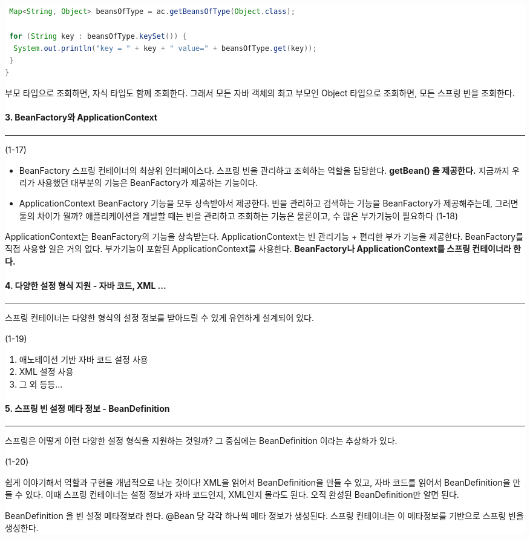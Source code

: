 ```java
 Map<String, Object> beansOfType = ac.getBeansOfType(Object.class);

 for (String key : beansOfType.keySet()) {
  System.out.println("key = " + key + " value=" + beansOfType.get(key));
 }
}

```

부모 타입으로 조회하면, 자식 타입도 함께 조회한다.
그래서 모든 자바 객체의 최고 부모인 Object 타입으로 조회하면, 모든 스프링 빈을 조회한다.

#### 3. BeanFactory와 ApplicationContext

---

(1-17)

- BeanFactory
  스프링 컨테이너의 최상위 인터페이스다.
  스프링 빈을 관리하고 조회하는 역할을 담당한다.
  **getBean() 을 제공한다.**
  지금까지 우리가 사용했던 대부분의 기능은 BeanFactory가 제공하는 기능이다.

- ApplicationContext
  BeanFactory 기능을 모두 상속받아서 제공한다.
  빈을 관리하고 검색하는 기능을 BeanFactory가 제공해주는데, 그러면 둘의 차이가 뭘까?
  애플리케이션을 개발할 때는 빈을 관리하고 조회하는 기능은 물론이고, 수 많은 부가기능이 필요하다
  (1-18)

ApplicationContext는 BeanFactory의 기능을 상속받는다.
ApplicationContext는 빈 관리기능 + 편리한 부가 기능을 제공한다.
BeanFactory를 직접 사용할 일은 거의 없다. 부가기능이 포함된 ApplicationContext를 사용한다.
**BeanFactory나 ApplicationContext를 스프링 컨테이너라 한다.**

#### 4. 다양한 설정 형식 지원 - 자바 코드, XML ...

---

스프링 컨테이너는 다양한 형식의 설정 정보를 받아드릴 수 있게 유연하게 설계되어 있다.

(1-19)

1. 애노테이션 기반 자바 코드 설정 사용
2. XML 설정 사용
3. 그 외 등등...

#### 5. 스프링 빈 설정 메타 정보 - BeanDefinition

---

스프링은 어떻게 이런 다양한 설정 형식을 지원하는 것일까? 그 중심에는 BeanDefinition 이라는 추상화가 있다.

(1-20)

쉽게 이야기해서 역할과 구현을 개념적으로 나눈 것이다!
XML을 읽어서 BeanDefinition을 만들 수 있고, 자바 코드를 읽어서 BeanDefinition을 만들 수 있다.
이때 스프링 컨테이너는 설정 정보가 자바 코드인지, XML인지 몰라도 된다. 오직 완성된 BeanDefinition만 알면 된다.

BeanDefinition 을 빈 설정 메타정보라 한다.
@Bean 당 각각 하나씩 메타 정보가 생성된다.
스프링 컨테이너는 이 메타정보를 기반으로 스프링 빈을 생성한다.

